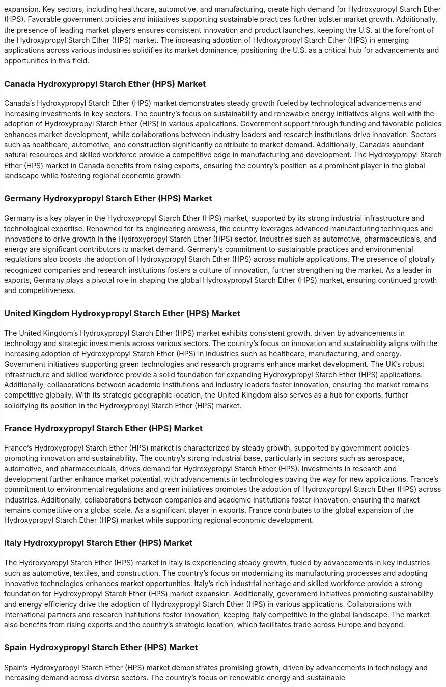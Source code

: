 expansion. Key sectors, including healthcare, automotive, and manufacturing, create high demand for Hydroxypropyl Starch Ether (HPS). Favorable government policies and initiatives supporting sustainable practices further bolster market growth. Additionally, the presence of leading market players ensures consistent innovation and product launches, keeping the U.S. at the forefront of the Hydroxypropyl Starch Ether (HPS) market. The increasing adoption of Hydroxypropyl Starch Ether (HPS) in emerging applications across various industries solidifies its market dominance, positioning the U.S. as a critical hub for advancements and opportunities in this field.</p><h3>Canada Hydroxypropyl Starch Ether (HPS) Market</h3><p>Canada&rsquo;s Hydroxypropyl Starch Ether (HPS) market demonstrates steady growth fueled by technological advancements and increasing investments in key sectors. The country&rsquo;s focus on sustainability and renewable energy initiatives aligns well with the adoption of Hydroxypropyl Starch Ether (HPS) in various applications. Government support through funding and favorable policies enhances market development, while collaborations between industry leaders and research institutions drive innovation. Sectors such as healthcare, automotive, and construction significantly contribute to market demand. Additionally, Canada&rsquo;s abundant natural resources and skilled workforce provide a competitive edge in manufacturing and development. The Hydroxypropyl Starch Ether (HPS) market in Canada benefits from rising exports, ensuring the country&rsquo;s position as a prominent player in the global landscape while fostering regional economic growth.</p><h3>Germany Hydroxypropyl Starch Ether (HPS) Market</h3><p>Germany is a key player in the Hydroxypropyl Starch Ether (HPS) market, supported by its strong industrial infrastructure and technological expertise. Renowned for its engineering prowess, the country leverages advanced manufacturing techniques and innovations to drive growth in the Hydroxypropyl Starch Ether (HPS) sector. Industries such as automotive, pharmaceuticals, and energy are significant contributors to market demand. Germany&rsquo;s commitment to sustainable practices and environmental regulations also boosts the adoption of Hydroxypropyl Starch Ether (HPS) across multiple applications. The presence of globally recognized companies and research institutions fosters a culture of innovation, further strengthening the market. As a leader in exports, Germany plays a pivotal role in shaping the global Hydroxypropyl Starch Ether (HPS) market, ensuring continued growth and competitiveness.</p><h3>United Kingdom Hydroxypropyl Starch Ether (HPS) Market</h3><p>The United Kingdom&rsquo;s Hydroxypropyl Starch Ether (HPS) market exhibits consistent growth, driven by advancements in technology and strategic investments across various sectors. The country&rsquo;s focus on innovation and sustainability aligns with the increasing adoption of Hydroxypropyl Starch Ether (HPS) in industries such as healthcare, manufacturing, and energy. Government initiatives supporting green technologies and research programs enhance market development. The UK&rsquo;s robust infrastructure and skilled workforce provide a solid foundation for expanding Hydroxypropyl Starch Ether (HPS) applications. Additionally, collaborations between academic institutions and industry leaders foster innovation, ensuring the market remains competitive globally. With its strategic geographic location, the United Kingdom also serves as a hub for exports, further solidifying its position in the Hydroxypropyl Starch Ether (HPS) market.</p><h3>France Hydroxypropyl Starch Ether (HPS) Market</h3><p>France&rsquo;s Hydroxypropyl Starch Ether (HPS) market is characterized by steady growth, supported by government policies promoting innovation and sustainability. The country&rsquo;s strong industrial base, particularly in sectors such as aerospace, automotive, and pharmaceuticals, drives demand for Hydroxypropyl Starch Ether (HPS). Investments in research and development further enhance market potential, with advancements in technologies paving the way for new applications. France&rsquo;s commitment to environmental regulations and green initiatives promotes the adoption of Hydroxypropyl Starch Ether (HPS) across industries. Additionally, collaborations between companies and academic institutions foster innovation, ensuring the market remains competitive on a global scale. As a significant player in exports, France contributes to the global expansion of the Hydroxypropyl Starch Ether (HPS) market while supporting regional economic development.</p><h3>Italy Hydroxypropyl Starch Ether (HPS) Market</h3><p>The Hydroxypropyl Starch Ether (HPS) market in Italy is experiencing steady growth, fueled by advancements in key industries such as automotive, textiles, and construction. The country&rsquo;s focus on modernizing its manufacturing processes and adopting innovative technologies enhances market opportunities. Italy&rsquo;s rich industrial heritage and skilled workforce provide a strong foundation for Hydroxypropyl Starch Ether (HPS) market expansion. Additionally, government initiatives promoting sustainability and energy efficiency drive the adoption of Hydroxypropyl Starch Ether (HPS) in various applications. Collaborations with international partners and research institutions foster innovation, keeping Italy competitive in the global landscape. The market also benefits from rising exports and the country&rsquo;s strategic location, which facilitates trade across Europe and beyond.</p><h3>Spain Hydroxypropyl Starch Ether (HPS) Market</h3><p>Spain&rsquo;s Hydroxypropyl Starch Ether (HPS) market demonstrates promising growth, driven by advancements in technology and increasing demand across diverse sectors. The country&rsquo;s focus on renewable energy and sustainable
